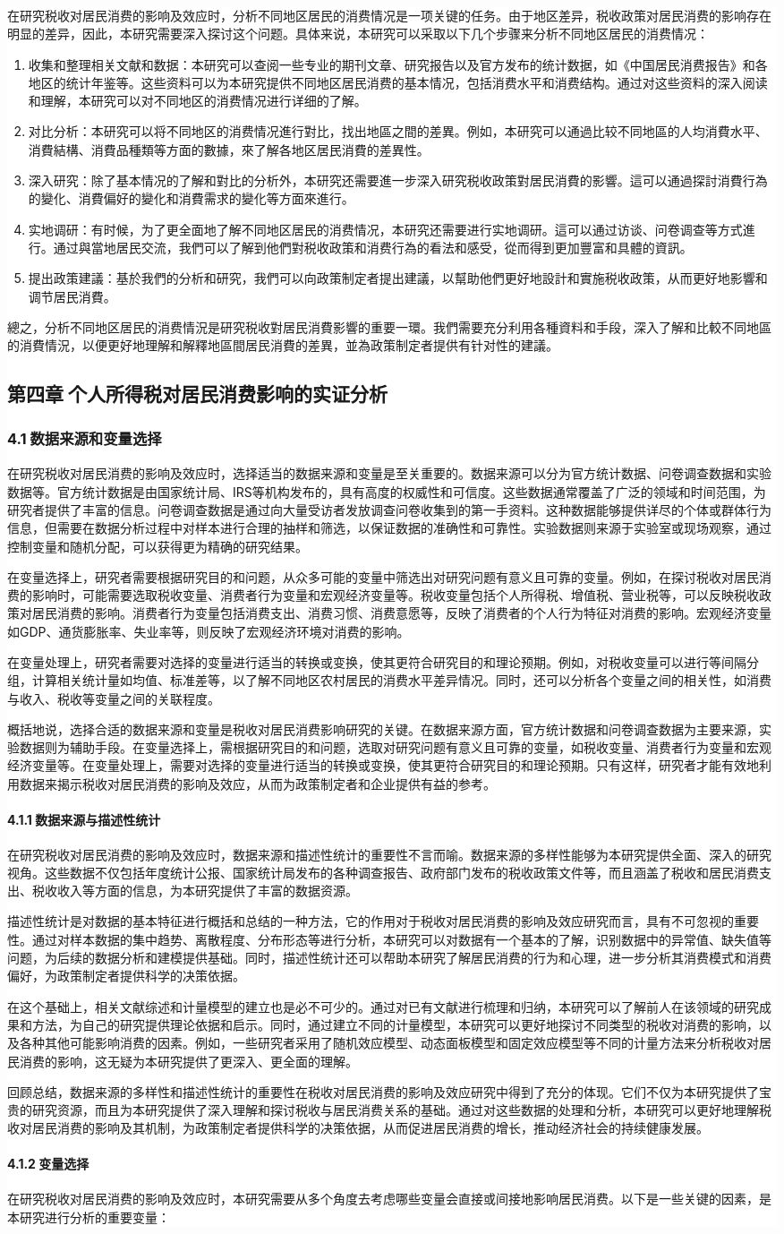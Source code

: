 在研究税收对居民消费的影响及效应时，分析不同地区居民的消费情况是一项关键的任务。由于地区差异，税收政策对居民消费的影响存在明显的差异，因此，本研究需要深入探讨这个问题。具体来说，本研究可以采取以下几个步骤来分析不同地区居民的消费情况：

1. 收集和整理相关文献和数据：本研究可以查阅一些专业的期刊文章、研究报告以及官方发布的统计数据，如《中国居民消费报告》和各地区的统计年鉴等。这些资料可以为本研究提供不同地区居民消费的基本情况，包括消费水平和消费结构。通过对这些资料的深入阅读和理解，本研究可以对不同地区的消费情况进行详细的了解。

2. 对比分析：本研究可以将不同地区的消费情况進行對比，找出地區之間的差異。例如，本研究可以通過比较不同地區的人均消費水平、消費結構、消費品種類等方面的數據，來了解各地区居民消費的差異性。

3. 深入研究：除了基本情况的了解和對比的分析外，本研究还需要進一步深入研究税收政策對居民消費的影響。這可以通過探討消費行為的變化、消費偏好的變化和消費需求的變化等方面來進行。

4. 实地调研：有时候，为了更全面地了解不同地区居民的消费情况，本研究还需要进行实地调研。這可以通过访谈、问卷调查等方式進行。通过與當地居民交流，我們可以了解到他們對税收政策和消费行為的看法和感受，從而得到更加豐富和具體的資訊。

5. 提出政策建議：基於我們的分析和研究，我們可以向政策制定者提出建議，以幫助他們更好地設計和實施税收政策，从而更好地影響和调节居民消費。

總之，分析不同地区居民的消费情況是研究税收對居民消費影響的重要一環。我們需要充分利用各種資料和手段，深入了解和比較不同地區的消費情況，以便更好地理解和解釋地區間居民消費的差異，並為政策制定者提供有针对性的建議。

## 第四章 个人所得税对居民消费影响的实证分析

### 4.1 数据来源和变量选择

在研究税收对居民消费的影响及效应时，选择适当的数据来源和变量是至关重要的。数据来源可以分为官方统计数据、问卷调查数据和实验数据等。官方统计数据是由国家统计局、IRS等机构发布的，具有高度的权威性和可信度。这些数据通常覆盖了广泛的领域和时间范围，为研究者提供了丰富的信息。问卷调查数据是通过向大量受访者发放调查问卷收集到的第一手资料。这种数据能够提供详尽的个体或群体行为信息，但需要在数据分析过程中对样本进行合理的抽样和筛选，以保证数据的准确性和可靠性。实验数据则来源于实验室或现场观察，通过控制变量和随机分配，可以获得更为精确的研究结果。

在变量选择上，研究者需要根据研究目的和问题，从众多可能的变量中筛选出对研究问题有意义且可靠的变量。例如，在探讨税收对居民消费的影响时，可能需要选取税收变量、消费者行为变量和宏观经济变量等。税收变量包括个人所得税、增值税、营业税等，可以反映税收政策对居民消费的影响。消费者行为变量包括消费支出、消费习惯、消费意愿等，反映了消费者的个人行为特征对消费的影响。宏观经济变量如GDP、通货膨胀率、失业率等，则反映了宏观经济环境对消费的影响。

在变量处理上，研究者需要对选择的变量进行适当的转换或变换，使其更符合研究目的和理论预期。例如，对税收变量可以进行等间隔分组，计算相关统计量如均值、标准差等，以了解不同地区农村居民的消费水平差异情况。同时，还可以分析各个变量之间的相关性，如消费与收入、税收等变量之间的关联程度。

概括地说，选择合适的数据来源和变量是税收对居民消费影响研究的关键。在数据来源方面，官方统计数据和问卷调查数据为主要来源，实验数据则为辅助手段。在变量选择上，需根据研究目的和问题，选取对研究问题有意义且可靠的变量，如税收变量、消费者行为变量和宏观经济变量等。在变量处理上，需要对选择的变量进行适当的转换或变换，使其更符合研究目的和理论预期。只有这样，研究者才能有效地利用数据来揭示税收对居民消费的影响及效应，从而为政策制定者和企业提供有益的参考。

#### 4.1.1 数据来源与描述性统计

在研究税收对居民消费的影响及效应时，数据来源和描述性统计的重要性不言而喻。数据来源的多样性能够为本研究提供全面、深入的研究视角。这些数据不仅包括年度统计公报、国家统计局发布的各种调查报告、政府部门发布的税收政策文件等，而且涵盖了税收和居民消费支出、税收收入等方面的信息，为本研究提供了丰富的数据资源。

描述性统计是对数据的基本特征进行概括和总结的一种方法，它的作用对于税收对居民消费的影响及效应研究而言，具有不可忽视的重要性。通过对样本数据的集中趋势、离散程度、分布形态等进行分析，本研究可以对数据有一个基本的了解，识别数据中的异常值、缺失值等问题，为后续的数据分析和建模提供基础。同时，描述性统计还可以帮助本研究了解居民消费的行为和心理，进一步分析其消费模式和消费偏好，为政策制定者提供科学的决策依据。

在这个基础上，相关文献综述和计量模型的建立也是必不可少的。通过对已有文献进行梳理和归纳，本研究可以了解前人在该领域的研究成果和方法，为自己的研究提供理论依据和启示。同时，通过建立不同的计量模型，本研究可以更好地探讨不同类型的税收对消费的影响，以及各种其他可能影响消费的因素。例如，一些研究者采用了随机效应模型、动态面板模型和固定效应模型等不同的计量方法来分析税收对居民消费的影响，这无疑为本研究提供了更深入、更全面的理解。

回顾总结，数据来源的多样性和描述性统计的重要性在税收对居民消费的影响及效应研究中得到了充分的体现。它们不仅为本研究提供了宝贵的研究资源，而且为本研究提供了深入理解和探讨税收与居民消费关系的基础。通过对这些数据的处理和分析，本研究可以更好地理解税收对居民消费的影响及其机制，为政策制定者提供科学的决策依据，从而促进居民消费的增长，推动经济社会的持续健康发展。

#### 4.1.2 变量选择

在研究税收对居民消费的影响及效应时，本研究需要从多个角度去考虑哪些变量会直接或间接地影响居民消费。以下是一些关键的因素，是本研究进行分析的重要变量：
